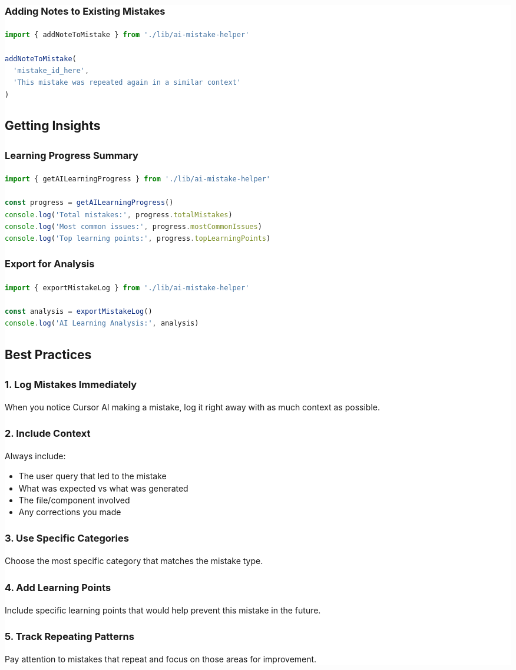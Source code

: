 ### Adding Notes to Existing Mistakes
```typescript
import { addNoteToMistake } from './lib/ai-mistake-helper'

addNoteToMistake(
  'mistake_id_here',
  'This mistake was repeated again in a similar context'
)
```

## Getting Insights

### Learning Progress Summary
```typescript
import { getAILearningProgress } from './lib/ai-mistake-helper'

const progress = getAILearningProgress()
console.log('Total mistakes:', progress.totalMistakes)
console.log('Most common issues:', progress.mostCommonIssues)
console.log('Top learning points:', progress.topLearningPoints)
```

### Export for Analysis
```typescript
import { exportMistakeLog } from './lib/ai-mistake-helper'

const analysis = exportMistakeLog()
console.log('AI Learning Analysis:', analysis)
```

## Best Practices

### 1. Log Mistakes Immediately
When you notice Cursor AI making a mistake, log it right away with as much context as possible.

### 2. Include Context
Always include:
- The user query that led to the mistake
- What was expected vs what was generated
- The file/component involved
- Any corrections you made

### 3. Use Specific Categories
Choose the most specific category that matches the mistake type.

### 4. Add Learning Points
Include specific learning points that would help prevent this mistake in the future.

### 5. Track Repeating Patterns
Pay attention to mistakes that repeat and focus on those areas for improvement.
